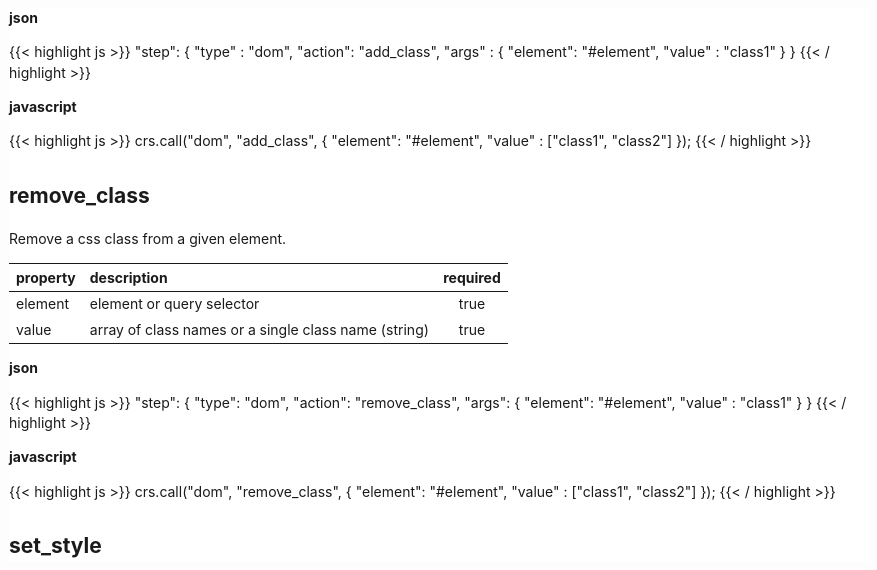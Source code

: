 **json**

{{< highlight js >}}
"step": {
    "type"  : "dom",
    "action": "add_class",
    "args"  : {
        "element": "#element",
        "value"  : "class1" 
    }
}
{{< / highlight >}}

**javascript**

{{< highlight js >}}
crs.call("dom", "add_class", {
    "element": "#element",
    "value"  : ["class1", "class2"]
});
{{< / highlight >}}

## remove_class

Remove a css class from a given element.

| property | description | required |
| :------- | :---------- | :--------: |
| element  | element or query selector | true |
| value    | array of class names or a single class name (string) | true |

**json**

{{< highlight js >}}
"step": {
    "type": "dom",
    "action": "remove_class",
    "args": {
        "element": "#element",
        "value"  : "class1"
    }
}
{{< / highlight >}}

**javascript**

{{< highlight js >}}
crs.call("dom", "remove_class", {
    "element": "#element",
    "value"  : ["class1", "class2"]
});
{{< / highlight >}}

## set_style

